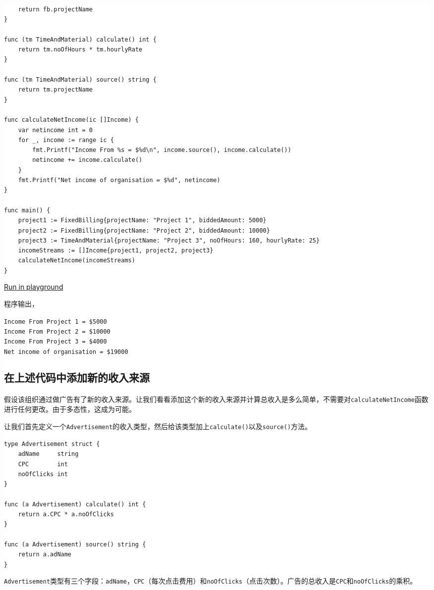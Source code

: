 ```golang
    return fb.projectName
}

func (tm TimeAndMaterial) calculate() int {  
    return tm.noOfHours * tm.hourlyRate
}

func (tm TimeAndMaterial) source() string {  
    return tm.projectName
}

func calculateNetIncome(ic []Income) {  
    var netincome int = 0
    for _, income := range ic {
        fmt.Printf("Income From %s = $%d\n", income.source(), income.calculate())
        netincome += income.calculate()
    }
    fmt.Printf("Net income of organisation = $%d", netincome)
}

func main() {  
    project1 := FixedBilling{projectName: "Project 1", biddedAmount: 5000}
    project2 := FixedBilling{projectName: "Project 2", biddedAmount: 10000}
    project3 := TimeAndMaterial{projectName: "Project 3", noOfHours: 160, hourlyRate: 25}
    incomeStreams := []Income{project1, project2, project3}
    calculateNetIncome(incomeStreams)
}
```
[Run in playground](https://play.golang.org/p/UClAagvLFT)

程序输出，
```plain
Income From Project 1 = $5000  
Income From Project 2 = $10000  
Income From Project 3 = $4000  
Net income of organisation = $19000 
```

## 在上述代码中添加新的收入来源

假设该组织通过做广告有了新的收入来源。让我们看看添加这个新的收入来源并计算总收入是多么简单，不需要对`calculateNetIncome`函数进行任何更改。由于多态性，这成为可能。

让我们首先定义一个`Advertisement`的收入类型，然后给该类型加上`calculate()`以及`source()`方法。

```golang
type Advertisement struct {  
    adName     string
    CPC        int
    noOfClicks int
}

func (a Advertisement) calculate() int {  
    return a.CPC * a.noOfClicks
}

func (a Advertisement) source() string {  
    return a.adName
}
```
`Advertisement`类型有三个字段：`adName`，`CPC`（每次点击费用）和`noOfClicks`（点击次数）。广告的总收入是`CPC`和`noOfClicks`的乘积。
